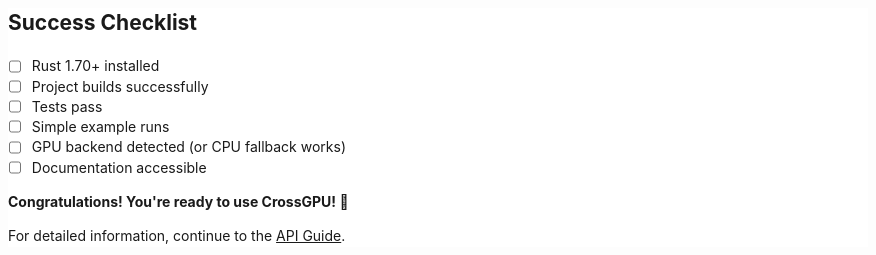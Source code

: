 ## Success Checklist

- [ ] Rust 1.70+ installed
- [ ] Project builds successfully
- [ ] Tests pass
- [ ] Simple example runs
- [ ] GPU backend detected (or CPU fallback works)
- [ ] Documentation accessible

**Congratulations! You're ready to use CrossGPU! 🎉**

For detailed information, continue to the [API Guide](docs/API_GUIDE.md).
